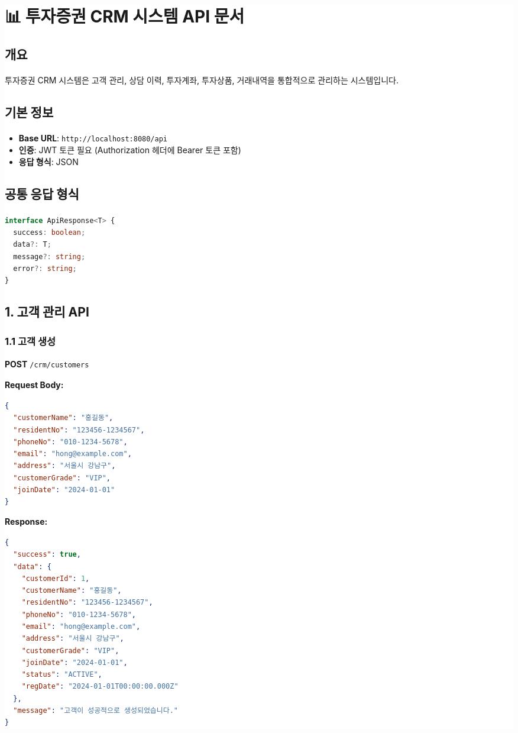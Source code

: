 # 📊 투자증권 CRM 시스템 API 문서

## 개요

투자증권 CRM 시스템은 고객 관리, 상담 이력, 투자계좌, 투자상품, 거래내역을 통합적으로 관리하는 시스템입니다.

## 기본 정보

- **Base URL**: `http://localhost:8080/api`
- **인증**: JWT 토큰 필요 (Authorization 헤더에 Bearer 토큰 포함)
- **응답 형식**: JSON

## 공통 응답 형식

```typescript
interface ApiResponse<T> {
  success: boolean;
  data?: T;
  message?: string;
  error?: string;
}
```

## 1. 고객 관리 API

### 1.1 고객 생성

**POST** `/crm/customers`

**Request Body:**

```json
{
  "customerName": "홍길동",
  "residentNo": "123456-1234567",
  "phoneNo": "010-1234-5678",
  "email": "hong@example.com",
  "address": "서울시 강남구",
  "customerGrade": "VIP",
  "joinDate": "2024-01-01"
}
```

**Response:**

```json
{
  "success": true,
  "data": {
    "customerId": 1,
    "customerName": "홍길동",
    "residentNo": "123456-1234567",
    "phoneNo": "010-1234-5678",
    "email": "hong@example.com",
    "address": "서울시 강남구",
    "customerGrade": "VIP",
    "joinDate": "2024-01-01",
    "status": "ACTIVE",
    "regDate": "2024-01-01T00:00:00.000Z"
  },
  "message": "고객이 성공적으로 생성되었습니다."
}
```
